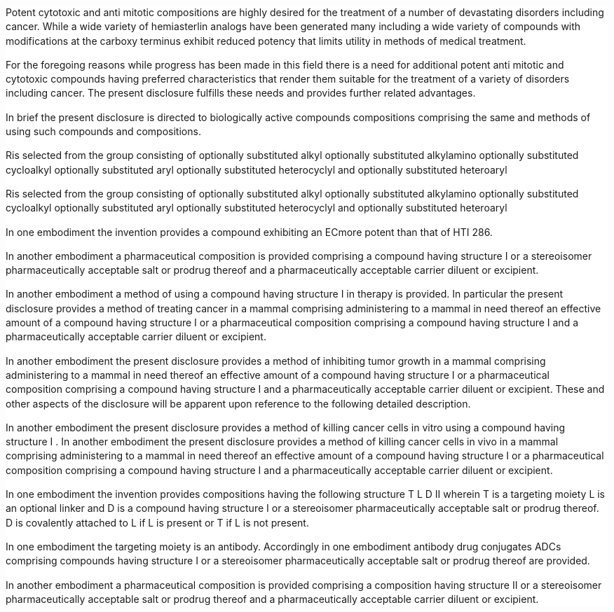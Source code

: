 Potent cytotoxic and anti mitotic compositions are highly desired for the treatment of a number of devastating disorders including cancer. While a wide variety of hemiasterlin analogs have been generated many including a wide variety of compounds with modifications at the carboxy terminus exhibit reduced potency that limits utility in methods of medical treatment.

For the foregoing reasons while progress has been made in this field there is a need for additional potent anti mitotic and cytotoxic compounds having preferred characteristics that render them suitable for the treatment of a variety of disorders including cancer. The present disclosure fulfills these needs and provides further related advantages.

In brief the present disclosure is directed to biologically active compounds compositions comprising the same and methods of using such compounds and compositions.

Ris selected from the group consisting of optionally substituted alkyl optionally substituted alkylamino optionally substituted cycloalkyl optionally substituted aryl optionally substituted heterocyclyl and optionally substituted heteroaryl 

Ris selected from the group consisting of optionally substituted alkyl optionally substituted alkylamino optionally substituted cycloalkyl optionally substituted aryl optionally substituted heterocyclyl and optionally substituted heteroaryl 

In one embodiment the invention provides a compound exhibiting an ECmore potent than that of HTI 286.

In another embodiment a pharmaceutical composition is provided comprising a compound having structure I or a stereoisomer pharmaceutically acceptable salt or prodrug thereof and a pharmaceutically acceptable carrier diluent or excipient.

In another embodiment a method of using a compound having structure I in therapy is provided. In particular the present disclosure provides a method of treating cancer in a mammal comprising administering to a mammal in need thereof an effective amount of a compound having structure I or a pharmaceutical composition comprising a compound having structure I and a pharmaceutically acceptable carrier diluent or excipient.

In another embodiment the present disclosure provides a method of inhibiting tumor growth in a mammal comprising administering to a mammal in need thereof an effective amount of a compound having structure I or a pharmaceutical composition comprising a compound having structure I and a pharmaceutically acceptable carrier diluent or excipient. These and other aspects of the disclosure will be apparent upon reference to the following detailed description.

In another embodiment the present disclosure provides a method of killing cancer cells in vitro using a compound having structure I . In another embodiment the present disclosure provides a method of killing cancer cells in vivo in a mammal comprising administering to a mammal in need thereof an effective amount of a compound having structure I or a pharmaceutical composition comprising a compound having structure I and a pharmaceutically acceptable carrier diluent or excipient.

In one embodiment the invention provides compositions having the following structure T L D II wherein T is a targeting moiety L is an optional linker and D is a compound having structure I or a stereoisomer pharmaceutically acceptable salt or prodrug thereof. D is covalently attached to L if L is present or T if L is not present.

In one embodiment the targeting moiety is an antibody. Accordingly in one embodiment antibody drug conjugates ADCs comprising compounds having structure I or a stereoisomer pharmaceutically acceptable salt or prodrug thereof are provided.

In another embodiment a pharmaceutical composition is provided comprising a composition having structure II or a stereoisomer pharmaceutically acceptable salt or prodrug thereof and a pharmaceutically acceptable carrier diluent or excipient.
